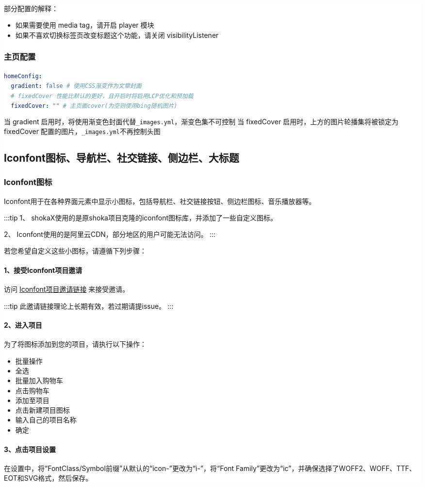 部分配置的解释：

- 如果需要使用 media tag，请开启 player 模块
- 如果不喜欢切换标签页改变标题这个功能，请关闭 visibilityListener

### 主页配置

```yaml
homeConfig:
  gradient: false # 使用CSS渐变作为文章封面
  # fixedCover 性能比默认的更好，且开启时将启用LCP优化和预加载
  fixedCover: "" # 主页面cover(为空则使用bing随机图片)
```

当 gradient 启用时，将使用渐变色封面代替`_images.yml`，渐变色集不可控制
当 fixedCover 启用时，上方的图片轮播集将被锁定为 fixedCover 配置的图片，`_images.yml`不再控制头图

## Iconfont图标、导航栏、社交链接、侧边栏、大标题

### Iconfont图标

Iconfont用于在各种界面元素中显示小图标，包括导航栏、社交链接按钮、侧边栏图标、音乐播放器等。

:::tip
1、 shokaX使用的是原shoka项目克隆的iconfont图标库，并添加了一些自定义图标。

2、 Iconfont使用的是阿里云CDN，部分地区的用户可能无法访问。
:::

若您希望自定义这些小图标，请遵循下列步骤：

#### 1、接受Iconfont项目邀请

访问 [Iconfont项目邀请链接](https://www.iconfont.cn/invite?type=project&token=LotXIguNze4Ce2GI#%E9%82%80%E8%AF%B7%E4%BD%A0%E5%8A%A0%E5%85%A5%E3%80%8Cshoka%E3%80%8D) 来接受邀请。

:::tip
此邀请链接理论上长期有效，若过期请提issue。
:::

#### 2、进入项目

为了将图标添加到您的项目，请执行以下操作：

- 批量操作
- 全选
- 批量加入购物车
- 点击购物车
- 添加至项目
- 点击新建项目图标
- 输入自己的项目名称
- 确定

#### 3、点击项目设置

在设置中，将“FontClass/Symbol前缀”从默认的“icon-”更改为“i-”，将“Font Family”更改为“ic”，并确保选择了WOFF2、WOFF、TTF、EOT和SVG格式，然后保存。
